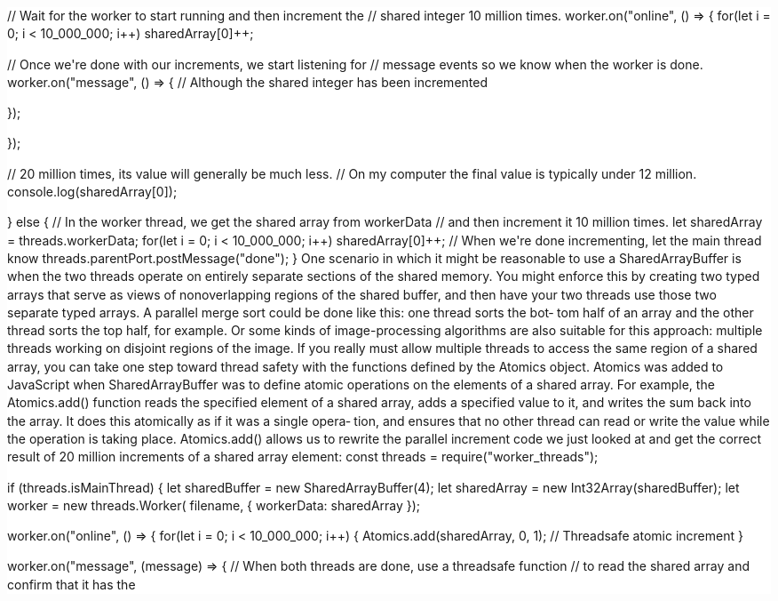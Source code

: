 // Wait for the worker to start running and then increment the
// shared integer 10 million times.
worker.on("online", () => {
for(let i = 0; i < 10_000_000; i++) sharedArray[0]++;

// Once we're done with our increments, we start listening for
// message events so we know when the worker is done.
worker.on("message", () => {
// Although the shared integer has been incremented

});

});

// 20 million times, its value will generally be much less.
// On my computer the final value is typically under 12 million.
console.log(sharedArray[0]);

} else {
// In the worker thread, we get the shared array from workerData
// and then increment it 10 million times.
let sharedArray = threads.workerData;
for(let i = 0; i < 10_000_000; i++) sharedArray[0]++;
// When we're done incrementing, let the main thread know
threads.parentPort.postMessage("done");
}
One scenario in which it might be reasonable to use a SharedArrayBuffer is when the two threads operate on entirely separate sections of the shared memory. You might enforce this by creating two typed arrays that serve as views of nonoverlapping regions of the shared buffer, and then have your two threads use those two separate typed arrays. A parallel merge sort could be done like this: one thread sorts the bot‐ tom half of an array and the other thread sorts the top half, for example. Or some kinds of image-processing algorithms are also suitable for this approach: multiple threads working on disjoint regions of the image.
If you really must allow multiple threads to access the same region of a shared array, you can take one step toward thread safety with the functions defined by the Atomics object. Atomics was added to JavaScript when SharedArrayBuffer was to define atomic operations on the elements of a shared array. For example, the Atomics.add() function reads the specified element of a shared array, adds a specified value to it, and writes the sum back into the array. It does this atomically as if it was a single opera‐ tion, and ensures that no other thread can read or write the value while the operation is taking place. Atomics.add() allows us to rewrite the parallel increment code we just looked at and get the correct result of 20 million increments of a shared array element:
const threads = require("worker_threads");

if (threads.isMainThread) {
let sharedBuffer = new SharedArrayBuffer(4);
let sharedArray = new Int32Array(sharedBuffer);
let worker = new threads.Worker( filename, { workerData: sharedArray });

worker.on("online", () => {
for(let i = 0; i < 10_000_000; i++) {
Atomics.add(sharedArray, 0, 1); // Threadsafe atomic increment
}

worker.on("message", (message) => {
// When both threads are done, use a threadsafe function
// to read the shared array and confirm that it has the
